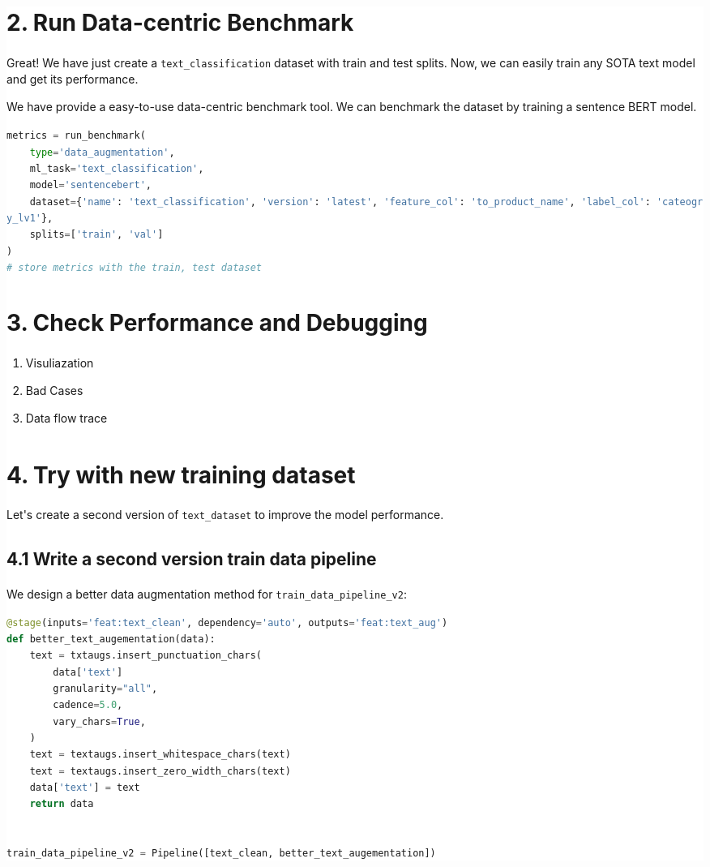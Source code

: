 # 2. Run Data-centric Benchmark

Great! We have just create a `text_classification` dataset with train and test splits.
Now, we can easily train any SOTA text model and get its performance.

We have provide a easy-to-use data-centric benchmark tool. We can benchmark the dataset by training a sentence BERT
model.
```python
metrics = run_benchmark(
    type='data_augmentation',
    ml_task='text_classification',
    model='sentencebert',
    dataset={'name': 'text_classification', 'version': 'latest', 'feature_col': 'to_product_name', 'label_col': 'cateogry_lv1'},
    splits=['train', 'val']
)
# store metrics with the train, test dataset
```

# 3. Check Performance and Debugging

1. Visuliazation

2. Bad Cases

3. Data flow trace

# 4. Try with new training dataset

Let's create a second version of `text_dataset` to improve the model performance.

## 4.1 Write a second version train data pipeline
We design a better data augmentation method for `train_data_pipeline_v2`:
```python
@stage(inputs='feat:text_clean', dependency='auto', outputs='feat:text_aug')
def better_text_augementation(data):
    text = txtaugs.insert_punctuation_chars(
        data['text']
        granularity="all",
        cadence=5.0,
        vary_chars=True,
    )
    text = textaugs.insert_whitespace_chars(text)
    text = textaugs.insert_zero_width_chars(text)
    data['text'] = text
    return data


train_data_pipeline_v2 = Pipeline([text_clean, better_text_augementation])
```
